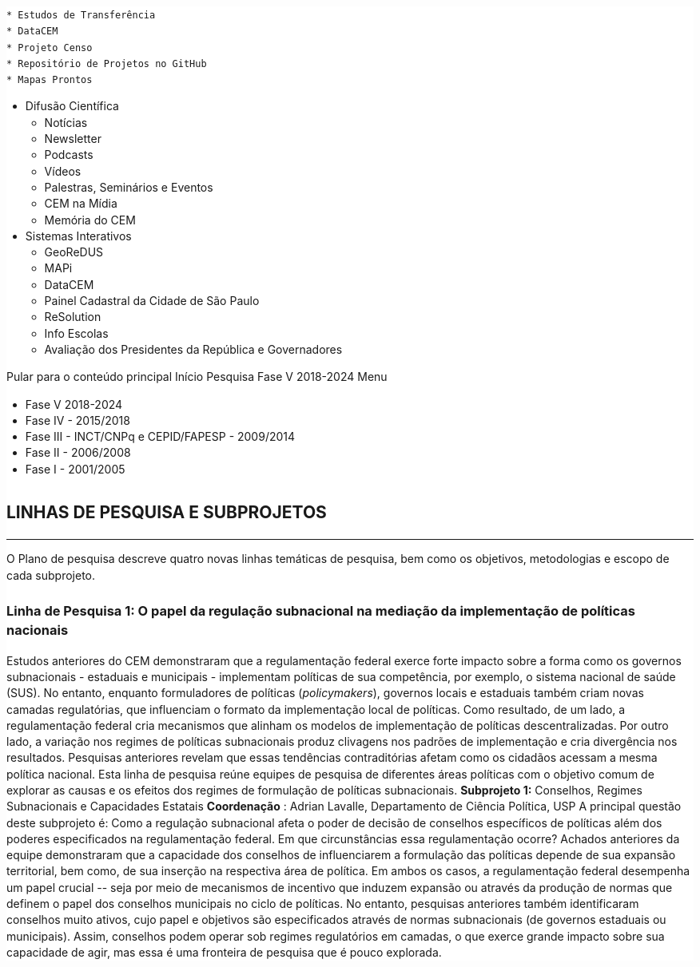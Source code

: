     * Estudos de Transferência
    * DataCEM
    * Projeto Censo
    * Repositório de Projetos no GitHub
    * Mapas Prontos
  * Difusão Científica
    * Notícias
    * Newsletter
    * Podcasts
    * Vídeos
    * Palestras, Seminários e Eventos
    * CEM na Mídia
    * Memória do CEM
  * Sistemas Interativos
    * GeoReDUS
    * MAPi
    * DataCEM
    * Painel Cadastral da Cidade de São Paulo 
    * ReSolution
    * Info Escolas
    * Avaliação dos Presidentes da República e Governadores


Pular para o conteúdo principal 
Início Pesquisa Fase V 2018-2024
Menu
  * Fase V 2018-2024
  * Fase IV - 2015/2018
  * Fase III - INCT/CNPq e CEPID/FAPESP - 2009/2014
  * Fase II - 2006/2008
  * Fase I - 2001/2005


## LINHAS DE PESQUISA E SUBPROJETOS
* * *
O Plano de pesquisa descreve quatro novas linhas temáticas de pesquisa, bem como os objetivos, metodologias e escopo de cada subprojeto.
### Linha de Pesquisa 1: O papel da regulação subnacional na mediação da implementação de políticas nacionais
Estudos anteriores do CEM demonstraram que a regulamentação federal exerce forte impacto sobre a forma como os governos subnacionais - estaduais e municipais - implementam políticas de sua competência, por exemplo, o sistema nacional de saúde (SUS). No entanto, enquanto formuladores de políticas (_policymakers_), governos locais e estaduais também criam novas camadas regulatórias, que influenciam o formato da implementação local de políticas. Como resultado, de um lado, a regulamentação federal cria mecanismos que alinham os modelos de implementação de políticas descentralizadas. Por outro lado, a variação nos regimes de políticas subnacionais produz clivagens nos padrões de implementação e cria divergência nos resultados. Pesquisas anteriores revelam que essas tendências contraditórias afetam como os cidadãos acessam a mesma política nacional.
Esta linha de pesquisa reúne equipes de pesquisa de diferentes áreas políticas com o objetivo comum de explorar as causas e os efeitos dos regimes de formulação de políticas subnacionais.
**Subprojeto 1:** Conselhos, Regimes Subnacionais e Capacidades Estatais
**Coordenação** : Adrian Lavalle, Departamento de Ciência Política, USP
A principal questão deste subprojeto é: Como a regulação subnacional afeta o poder de decisão de conselhos específicos de políticas além dos poderes especificados na regulamentação federal. Em que circunstâncias essa regulamentação ocorre? 
Achados anteriores da equipe demonstraram que a capacidade dos conselhos de influenciarem a formulação das políticas depende de sua expansão territorial, bem como, de sua inserção na respectiva área de política. Em ambos os casos, a regulamentação federal desempenha um papel crucial -- seja por meio de mecanismos de incentivo que induzem expansão ou através da produção de normas que definem o papel dos conselhos municipais no ciclo de políticas. No entanto, pesquisas anteriores também identificaram conselhos muito ativos, cujo papel e objetivos são especificados através de normas subnacionais (de governos estaduais ou municipais). Assim, conselhos podem operar sob regimes regulatórios em camadas, o que exerce grande impacto sobre sua capacidade de agir, mas essa é uma fronteira de pesquisa que é pouco explorada.